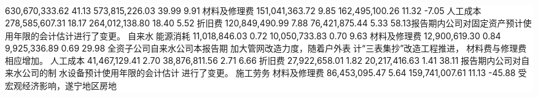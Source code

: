 630,670,333.62
41.13
573,815,226.03
39.99
9.91
材料及修理费
151,041,363.72
9.85
162,495,100.26
11.32
-7.05
人工成本
278,585,607.31
18.17
264,012,138.80
18.40
5.52
折旧费
120,849,490.99
7.88
76,421,875.44
5.33
58.13报告期内公司对固定资产预计使
用年限的会计估计进行了变更。
自来水
能源消耗
11,018,846.03
0.72
10,050,733.83
0.70
9.63
材料及修理费
12,900,619.30
0.84
9,925,336.89
0.69
29.98
全资子公司自来水公司本报告期
加大管网改造力度，随着户外表
计“三表集抄”改造工程推进，
材料费与修理费相应增加。
人工成本
41,467,129.41
2.70
38,876,811.56
2.71
6.66
折旧费
27,922,658.01
1.82
20,217,416.63
1.41
38.11
报告期内公司对自来水公司的制
水设备预计使用年限的会计估计
进行了变更。
施工劳务
材料及修理费
86,453,095.47
5.64
159,741,007.61
11.13
-45.88
受宏观经济影响，遂宁地区房地